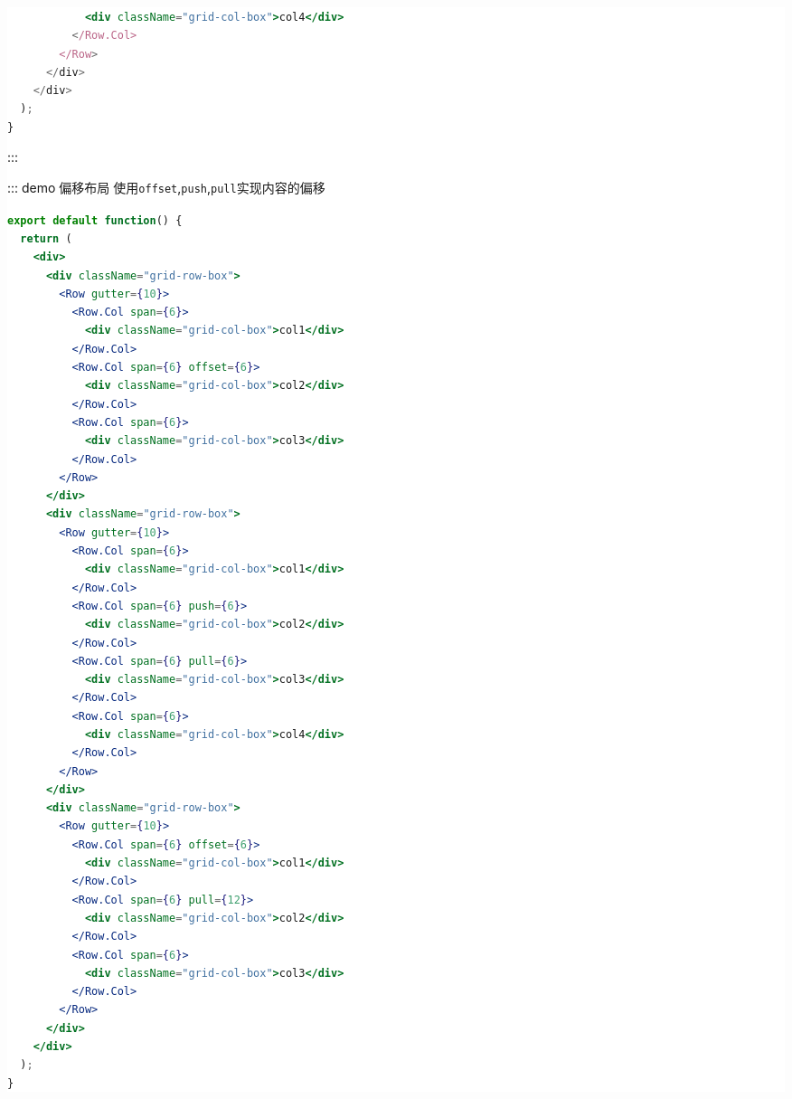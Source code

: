 ```jsx
            <div className="grid-col-box">col4</div>
          </Row.Col>
        </Row>
      </div>
    </div>
  );
}
```

:::

::: demo 偏移布局
使用`offset`,`push`,`pull`实现内容的偏移

```jsx
export default function() {
  return (
    <div>
      <div className="grid-row-box">
        <Row gutter={10}>
          <Row.Col span={6}>
            <div className="grid-col-box">col1</div>
          </Row.Col>
          <Row.Col span={6} offset={6}>
            <div className="grid-col-box">col2</div>
          </Row.Col>
          <Row.Col span={6}>
            <div className="grid-col-box">col3</div>
          </Row.Col>
        </Row>
      </div>
      <div className="grid-row-box">
        <Row gutter={10}>
          <Row.Col span={6}>
            <div className="grid-col-box">col1</div>
          </Row.Col>
          <Row.Col span={6} push={6}>
            <div className="grid-col-box">col2</div>
          </Row.Col>
          <Row.Col span={6} pull={6}>
            <div className="grid-col-box">col3</div>
          </Row.Col>
          <Row.Col span={6}>
            <div className="grid-col-box">col4</div>
          </Row.Col>
        </Row>
      </div>
      <div className="grid-row-box">
        <Row gutter={10}>
          <Row.Col span={6} offset={6}>
            <div className="grid-col-box">col1</div>
          </Row.Col>
          <Row.Col span={6} pull={12}>
            <div className="grid-col-box">col2</div>
          </Row.Col>
          <Row.Col span={6}>
            <div className="grid-col-box">col3</div>
          </Row.Col>
        </Row>
      </div>
    </div>
  );
}
```

